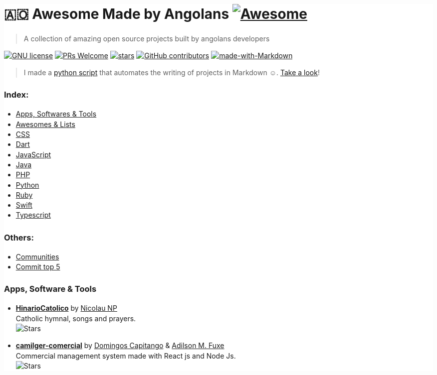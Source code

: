 # :angola: Awesome Made by Angolans [![Awesome](https://awesome.re/badge.svg?style=flat-square)](https://awesome.re)
> A collection of amazing open source projects built by angolans developers

[![GNU license](https://img.shields.io/badge/License-GNU-blue.svg?style=flat-square)](https://www.gnu.org/licenses/gpl-3.0.html)
[![PRs Welcome](https://img.shields.io/badge/PRs-welcome-brightgreen.svg?style=flat-square)](http://makeapullrequest.com)
[![stars](https://img.shields.io/github/stars/joaroque/awesome-made-by-angolans.svg?style=flat-square)](/)
[![GitHub contributors](https://img.shields.io/github/contributors/joaroque/awesome-made-by-angolans.svg?style=flat-square)](https://GitHub.com/joaroque/awesome-made-by-angolans/badges/graphs/contributors/)
[![made-with-Markdown](https://img.shields.io/badge/Made%20with-Markdown-1f425f.svg?style=flat-square)](http://commonmark.org)

> I made a [python script](https://github.com/joaroque/amba) that automates the writing of projects in Markdown :relaxed:. [Take a look](https://github.com/joaroque/amba)!

### Index:
- [Apps, Softwares & Tools](#apps)
- [Awesomes & Lists](#awesomes)
- [CSS](#css)
- [Dart](#dart)
- [JavaScript](#js)
- [Java](#java)
- [PHP](#php)
- [Python](#python)
- [Ruby](#ruby)
- [Swift](#swift)
- [Typescript](#typescript)

### Others:
- [Communities](#communities)
- [Commit top 5](#high-users)

<a name="apps"></a>

### Apps, Software & Tools

- **[HinarioCatolico](https://github.com/nicolau-np/HinarioCatolico)** by [Nicolau NP](https://github.com/nicolau-np)  
  Catholic hymnal, songs and prayers.     
  ![Stars](https://img.shields.io/github/stars/nicolau-np/HinarioCatolico?style=flat-square)
  
- **[camilger-comercial](https://github.com/AlienDev66/camilger-comercial)** by [Domingos Capitango](https://github.com/AlienDev66) & [Adilson M. Fuxe](https://github.com/adilsonfuxe)  
  Commercial management system made with React js and Node Js.     
  ![Stars](https://img.shields.io/github/stars/AlienDev66/camilger-comercial?style=flat-square)
  